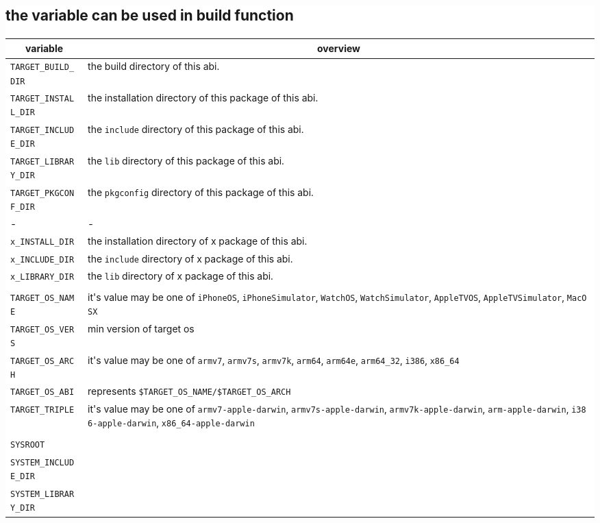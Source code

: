 ## the variable can be used in build function
|variable|overview|
|-|-|
|`TARGET_BUILD_DIR`|the build directory of this abi.|
|`TARGET_INSTALL_DIR`|the installation directory of this package of this abi.|
|`TARGET_INCLUDE_DIR`|the `include` directory of this package of this abi.|
|`TARGET_LIBRARY_DIR`|the `lib` directory of this package of this abi.|
|`TARGET_PKGCONF_DIR`|the `pkgconfig` directory of this package of this abi.|
|-|-|
|`x_INSTALL_DIR`|the installation directory of x package of this abi.|
|`x_INCLUDE_DIR`|the `include` directory of x package of this abi.|
|`x_LIBRARY_DIR`|the `lib` directory of x package of this abi.|
|||
|`TARGET_OS_NAME`|it's value may be one of `iPhoneOS`, `iPhoneSimulator`, `WatchOS`, `WatchSimulator`, `AppleTVOS`, `AppleTVSimulator`, `MacOSX`|
|`TARGET_OS_VERS`|min version of target os|
|`TARGET_OS_ARCH`|it's value may be one of `armv7`, `armv7s`, `armv7k`, `arm64`, `arm64e`, `arm64_32`, `i386`, `x86_64`|
|`TARGET_OS_ABI`|represents `$TARGET_OS_NAME/$TARGET_OS_ARCH`|
|`TARGET_TRIPLE`|it's value may be one of `armv7-apple-darwin`, `armv7s-apple-darwin`, `armv7k-apple-darwin`, `arm-apple-darwin`, `i386-apple-darwin`, `x86_64-apple-darwin`|
|||
|`SYSROOT`||
|`SYSTEM_INCLUDE_DIR`||
|`SYSTEM_LIBRARY_DIR`||
